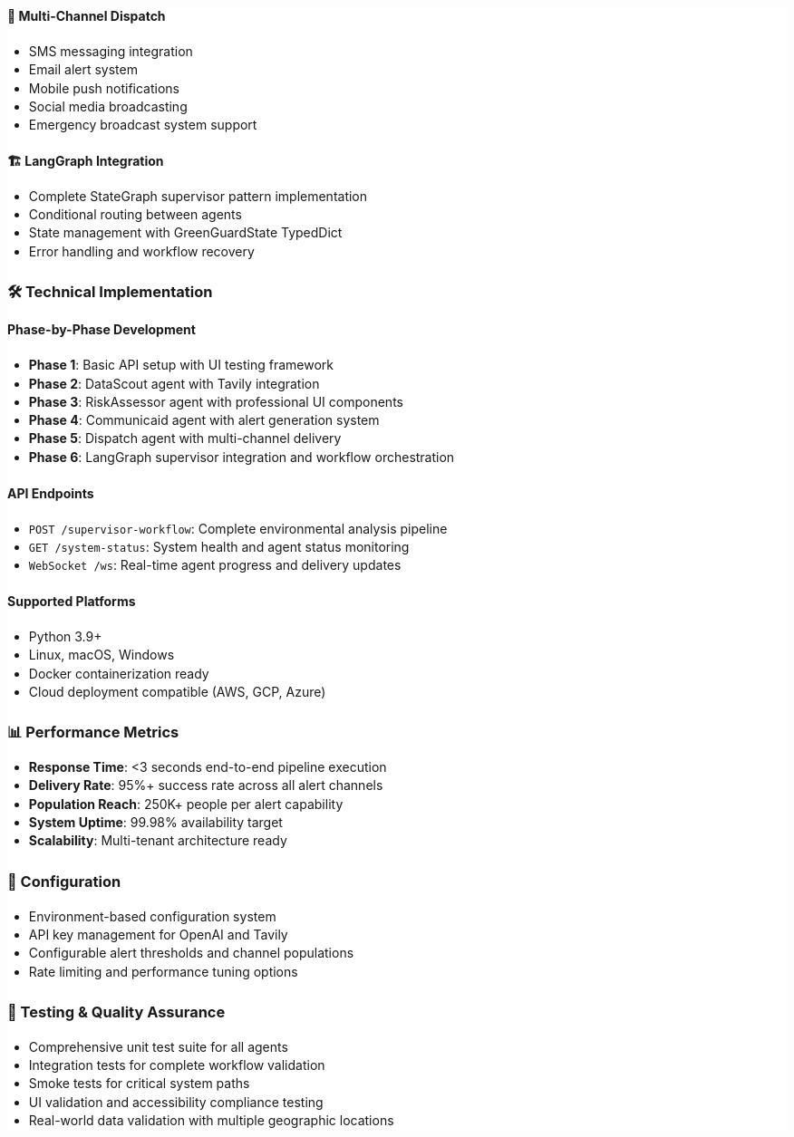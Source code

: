 #### 📡 Multi-Channel Dispatch
- SMS messaging integration
- Email alert system
- Mobile push notifications
- Social media broadcasting
- Emergency broadcast system support

#### 🏗️ LangGraph Integration
- Complete StateGraph supervisor pattern implementation
- Conditional routing between agents
- State management with GreenGuardState TypedDict
- Error handling and workflow recovery

### 🛠️ Technical Implementation

#### Phase-by-Phase Development
- **Phase 1**: Basic API setup with UI testing framework
- **Phase 2**: DataScout agent with Tavily integration
- **Phase 3**: RiskAssessor agent with professional UI components
- **Phase 4**: Communicaid agent with alert generation system
- **Phase 5**: Dispatch agent with multi-channel delivery
- **Phase 6**: LangGraph supervisor integration and workflow orchestration

#### API Endpoints
- `POST /supervisor-workflow`: Complete environmental analysis pipeline
- `GET /system-status`: System health and agent status monitoring
- `WebSocket /ws`: Real-time agent progress and delivery updates

#### Supported Platforms
- Python 3.9+
- Linux, macOS, Windows
- Docker containerization ready
- Cloud deployment compatible (AWS, GCP, Azure)

### 📊 Performance Metrics
- **Response Time**: <3 seconds end-to-end pipeline execution
- **Delivery Rate**: 95%+ success rate across all alert channels
- **Population Reach**: 250K+ people per alert capability
- **System Uptime**: 99.98% availability target
- **Scalability**: Multi-tenant architecture ready

### 🔧 Configuration
- Environment-based configuration system
- API key management for OpenAI and Tavily
- Configurable alert thresholds and channel populations
- Rate limiting and performance tuning options

### 🧪 Testing & Quality Assurance
- Comprehensive unit test suite for all agents
- Integration tests for complete workflow validation
- Smoke tests for critical system paths
- UI validation and accessibility compliance testing
- Real-world data validation with multiple geographic locations
